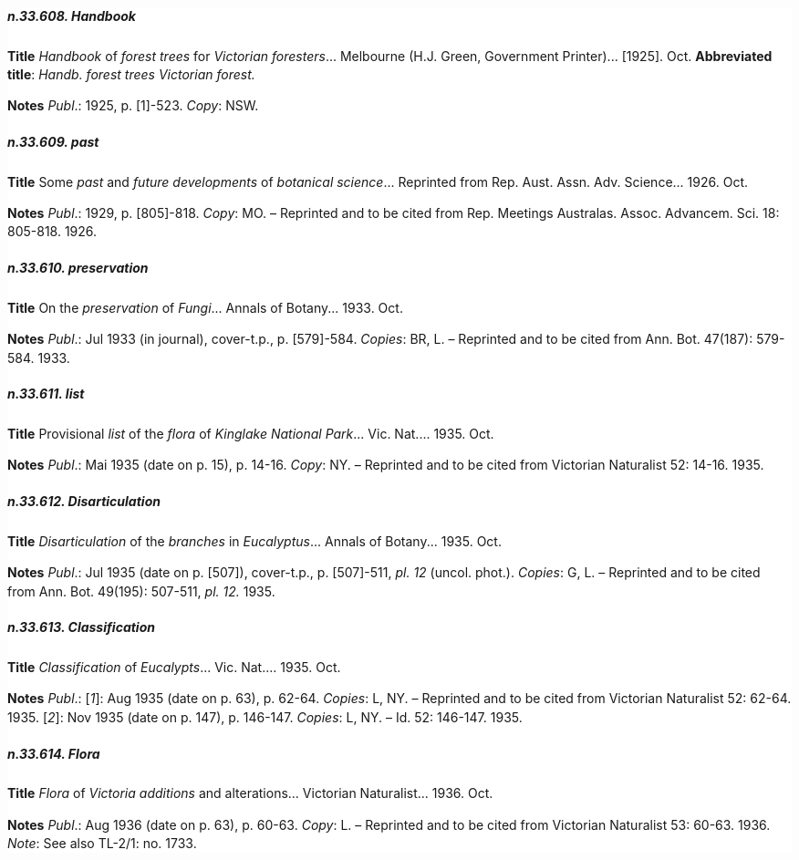 ##### n.33.608. Handbook

**Title**
*Handbook* of *forest trees* for *Victorian foresters*... Melbourne (H.J. Green, Government Printer)... \[1925\]. Oct.
**Abbreviated title**: *Handb. forest trees Victorian forest.*

**Notes**
*Publ*.: 1925, p. \[1\]-523. *Copy*: NSW.

##### n.33.609. past

**Title**
Some *past* and *future developments* of *botanical science*... Reprinted from Rep. Aust. Assn. Adv. Science... 1926. Oct.

**Notes**
*Publ*.: 1929, p. \[805\]-818. *Copy*: MO. – Reprinted and to be cited from Rep. Meetings Australas. Assoc. Advancem. Sci. 18: 805-818. 1926.

##### n.33.610. preservation

**Title**
On the *preservation* of *Fungi*... Annals of Botany... 1933. Oct.

**Notes**
*Publ*.: Jul 1933 (in journal), cover-t.p., p. \[579\]-584. *Copies*: BR, L. – Reprinted and to be cited from Ann. Bot. 47(187): 579-584. 1933.

##### n.33.611. list

**Title**
Provisional *list* of the *flora* of *Kinglake National Park*... Vic. Nat.... 1935. Oct.

**Notes**
*Publ*.: Mai 1935 (date on p. 15), p. 14-16. *Copy*: NY. – Reprinted and to be cited from Victorian Naturalist 52: 14-16. 1935.

##### n.33.612. Disarticulation

**Title**
*Disarticulation* of the *branches* in *Eucalyptus*... Annals of Botany... 1935. Oct.

**Notes**
*Publ*.: Jul 1935 (date on p. \[507\]), cover-t.p., p. \[507\]-511, *pl. 12* (uncol. phot.). *Copies*: G, L. – Reprinted and to be cited from Ann. Bot. 49(195): 507-511, *pl. 12.* 1935.

##### n.33.613. Classification

**Title**
*Classification* of *Eucalypts*... Vic. Nat.... 1935. Oct.

**Notes**
*Publ*.: \[*1*\]: Aug 1935 (date on p. 63), p. 62-64. *Copies*: L, NY. – Reprinted and to be cited from Victorian Naturalist 52: 62-64. 1935.
\[*2*\]: Nov 1935 (date on p. 147), p. 146-147. *Copies*: L, NY. – Id. 52: 146-147. 1935.

##### n.33.614. Flora

**Title**
*Flora* of *Victoria additions* and alterations... Victorian Naturalist... 1936. Oct.

**Notes**
*Publ*.: Aug 1936 (date on p. 63), p. 60-63. *Copy*: L. – Reprinted and to be cited from Victorian Naturalist 53: 60-63. 1936.
*Note*: See also TL-2/1: no. 1733.

